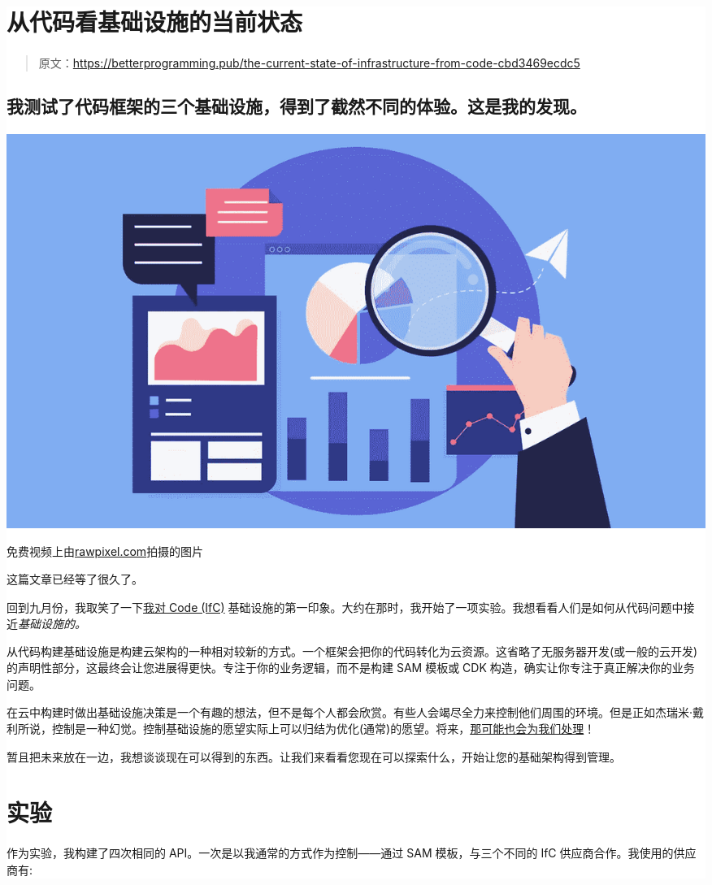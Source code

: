 # 从代码看基础设施的当前状态

> 原文：<https://betterprogramming.pub/the-current-state-of-infrastructure-from-code-cbd3469ecdc5>

## 我测试了代码框架的三个基础设施，得到了截然不同的体验。这是我的发现。

![](img/2bcf1352aef8506cf76a7be03a42435e.png)

免费视频上由[rawpixel.com](https://www.freepik.com/free-vector/business-performance-analysis-with-graphs_3425213.htm#query=investigate&position=37&from_view=search&track=sph)拍摄的图片

这篇文章已经等了很久了。

回到九月份，我取笑了一下[我对 Code (IfC)](/my-first-impressions-of-infrastructure-as-code-13c44bdc7743) 基础设施的第一印象。大约在那时，我开始了一项实验。我想看看人们是如何从代码问题中接近*基础设施的。*

从代码构建基础设施是构建云架构的一种相对较新的方式。一个框架会把你的代码转化为云资源。这省略了无服务器开发(或一般的云开发)的声明性部分，这最终会让您进展得更快。专注于你的业务逻辑，而不是构建 SAM 模板或 CDK 构造，确实让你专注于真正解决你的业务问题。

在云中构建时做出基础设施决策是一个有趣的想法，但不是每个人都会欣赏。有些人会竭尽全力来控制他们周围的环境。但是正如杰瑞米·戴利所说，控制是一种幻觉。控制基础设施的愿望实际上可以归结为优化(通常)的愿望。将来，[那可能也会为我们处理](/the-future-of-serverless-1c945a75f4be)！

暂且把未来放在一边，我想谈谈现在可以得到的东西。让我们来看看您现在可以探索什么，开始让您的基础架构得到管理。

# 实验

作为实验，我构建了四次相同的 API。一次是以我通常的方式作为控制——通过 SAM 模板，与三个不同的 IfC 供应商合作。我使用的供应商有:
